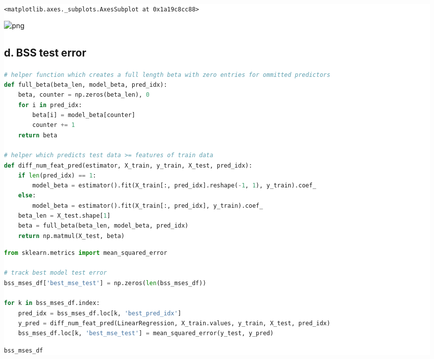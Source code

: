 


    <matplotlib.axes._subplots.AxesSubplot at 0x1a19c8cc88>




![png]({{site.baseurl}}/assets/images/ch06_exercise_10_11_1.png)


## d. BSS test error


```python
# helper function which creates a full length beta with zero entries for ommitted predictors
def full_beta(beta_len, model_beta, pred_idx):
    beta, counter = np.zeros(beta_len), 0
    for i in pred_idx:
        beta[i] = model_beta[counter]
        counter += 1
    return beta

# helper which predicts test data >= features of train data
def diff_num_feat_pred(estimator, X_train, y_train, X_test, pred_idx):
    if len(pred_idx) == 1:
        model_beta = estimator().fit(X_train[:, pred_idx].reshape(-1, 1), y_train).coef_
    else:
        model_beta = estimator().fit(X_train[:, pred_idx], y_train).coef_
    beta_len = X_test.shape[1]
    beta = full_beta(beta_len, model_beta, pred_idx)
    return np.matmul(X_test, beta)

```


```python
from sklearn.metrics import mean_squared_error

# track best model test error
bss_mses_df['best_mse_test'] = np.zeros(len(bss_mses_df))

for k in bss_mses_df.index:
    pred_idx = bss_mses_df.loc[k, 'best_pred_idx']
    y_pred = diff_num_feat_pred(LinearRegression, X_train.values, y_train, X_test, pred_idx)
    bss_mses_df.loc[k, 'best_mse_test'] = mean_squared_error(y_test, y_pred)
```


```python
bss_mses_df
```




<div>
<style scoped>
    .dataframe tbody tr th:only-of-type {
        vertical-align: middle;
    }

